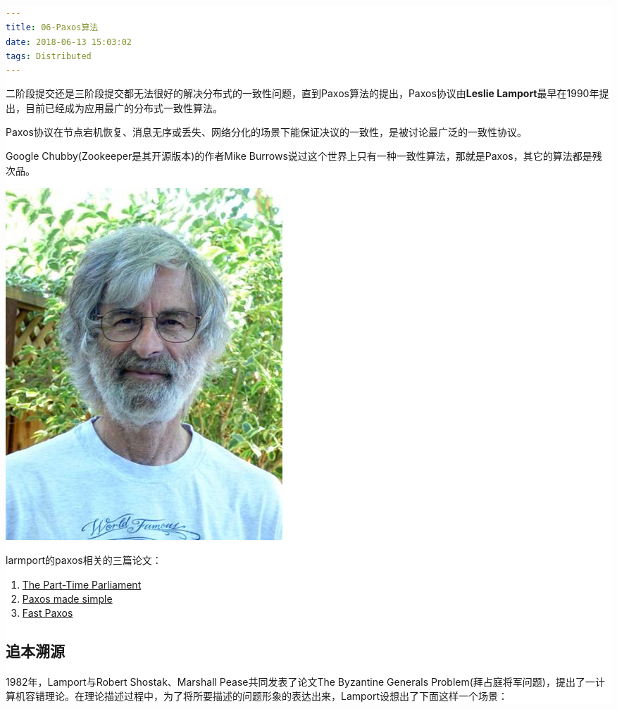 ```yaml
---
title: 06-Paxos算法
date: 2018-06-13 15:03:02
tags: Distributed
---
```


二阶段提交还是三阶段提交都无法很好的解决分布式的一致性问题，直到Paxos算法的提出，Paxos协议由**Leslie Lamport**最早在1990年提出，目前已经成为应用最广的分布式一致性算法。

Paxos协议在节点宕机恢复、消息无序或丢失、网络分化的场景下能保证决议的一致性，是被讨论最广泛的一致性协议。

Google Chubby(Zookeeper是其开源版本)的作者Mike Burrows说过这个世界上只有一种一致性算法，那就是Paxos，其它的算法都是残次品。

![Leslie Lamport 本尊 from 他的博客 https://lamport.azurewebsites.net/ ](./img/leslie.jpg)


larmport的paxos相关的三篇论文：
1. [The Part-Time Parliament](https://lamport.azurewebsites.net/pubs/lamport-paxos.pdf)
1. [Paxos made simple](https://lamport.azurewebsites.net/pubs/paxos-simple.pdf)
1. [Fast Paxos](https://www.microsoft.com/en-us/research/publication/fast-paxos/)

## 追本溯源

1982年，Lamport与Robert Shostak、Marshall Pease共同发表了论文The Byzantine Generals Problem(拜占庭将军问题)，提出了一计算机容错理论。在理论描述过程中，为了将所要描述的问题形象的表达出来，Lamport设想出了下面这样一个场景：
